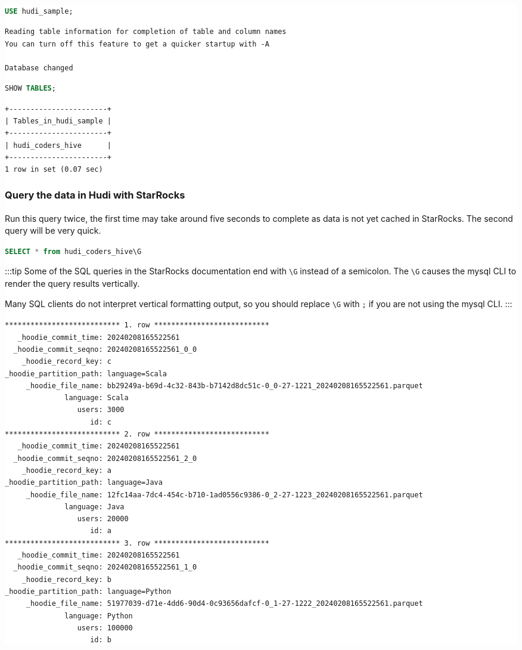 ```sql
USE hudi_sample;
```

```plaintext
Reading table information for completion of table and column names
You can turn off this feature to get a quicker startup with -A

Database changed
```

```sql
SHOW TABLES;
```

```plaintext
+-----------------------+
| Tables_in_hudi_sample |
+-----------------------+
| hudi_coders_hive      |
+-----------------------+
1 row in set (0.07 sec)
```

### Query the data in Hudi with StarRocks

Run this query twice, the first time may take around five seconds to complete as data is not yet cached in StarRocks. The second query will be very quick.

```sql
SELECT * from hudi_coders_hive\G
```

:::tip
Some of the SQL queries in the StarRocks documentation end with `\G` instead
of a semicolon. The `\G` causes the mysql CLI to render the query results vertically.

Many SQL clients do not interpret vertical formatting output, so you should replace `\G` with `;` if you are not using the mysql CLI.
:::

```plaintext
*************************** 1. row ***************************
   _hoodie_commit_time: 20240208165522561
  _hoodie_commit_seqno: 20240208165522561_0_0
    _hoodie_record_key: c
_hoodie_partition_path: language=Scala
     _hoodie_file_name: bb29249a-b69d-4c32-843b-b7142d8dc51c-0_0-27-1221_20240208165522561.parquet
              language: Scala
                 users: 3000
                    id: c
*************************** 2. row ***************************
   _hoodie_commit_time: 20240208165522561
  _hoodie_commit_seqno: 20240208165522561_2_0
    _hoodie_record_key: a
_hoodie_partition_path: language=Java
     _hoodie_file_name: 12fc14aa-7dc4-454c-b710-1ad0556c9386-0_2-27-1223_20240208165522561.parquet
              language: Java
                 users: 20000
                    id: a
*************************** 3. row ***************************
   _hoodie_commit_time: 20240208165522561
  _hoodie_commit_seqno: 20240208165522561_1_0
    _hoodie_record_key: b
_hoodie_partition_path: language=Python
     _hoodie_file_name: 51977039-d71e-4dd6-90d4-0c93656dafcf-0_1-27-1222_20240208165522561.parquet
              language: Python
                 users: 100000
                    id: b
```